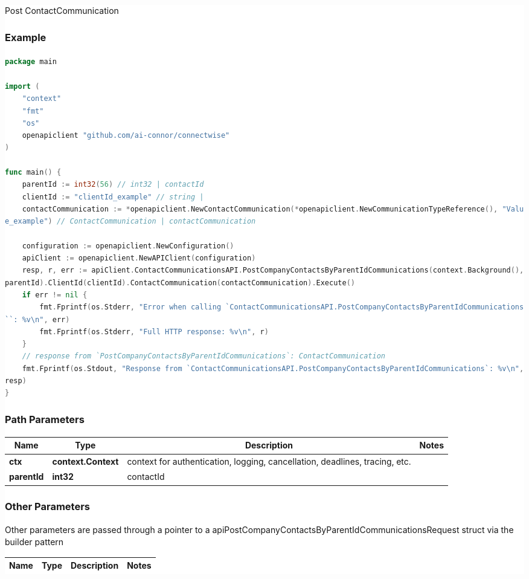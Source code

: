 Post ContactCommunication

### Example

```go
package main

import (
	"context"
	"fmt"
	"os"
	openapiclient "github.com/ai-connor/connectwise"
)

func main() {
	parentId := int32(56) // int32 | contactId
	clientId := "clientId_example" // string | 
	contactCommunication := *openapiclient.NewContactCommunication(*openapiclient.NewCommunicationTypeReference(), "Value_example") // ContactCommunication | contactCommunication

	configuration := openapiclient.NewConfiguration()
	apiClient := openapiclient.NewAPIClient(configuration)
	resp, r, err := apiClient.ContactCommunicationsAPI.PostCompanyContactsByParentIdCommunications(context.Background(), parentId).ClientId(clientId).ContactCommunication(contactCommunication).Execute()
	if err != nil {
		fmt.Fprintf(os.Stderr, "Error when calling `ContactCommunicationsAPI.PostCompanyContactsByParentIdCommunications``: %v\n", err)
		fmt.Fprintf(os.Stderr, "Full HTTP response: %v\n", r)
	}
	// response from `PostCompanyContactsByParentIdCommunications`: ContactCommunication
	fmt.Fprintf(os.Stdout, "Response from `ContactCommunicationsAPI.PostCompanyContactsByParentIdCommunications`: %v\n", resp)
}
```

### Path Parameters


Name | Type | Description  | Notes
------------- | ------------- | ------------- | -------------
**ctx** | **context.Context** | context for authentication, logging, cancellation, deadlines, tracing, etc.
**parentId** | **int32** | contactId | 

### Other Parameters

Other parameters are passed through a pointer to a apiPostCompanyContactsByParentIdCommunicationsRequest struct via the builder pattern


Name | Type | Description  | Notes
------------- | ------------- | ------------- | -------------
